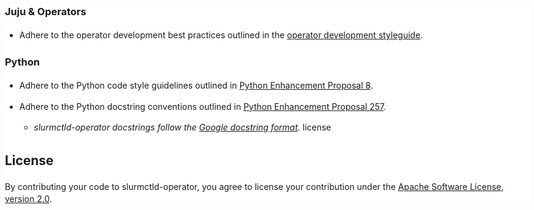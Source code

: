 ### Juju & Operators

* Adhere to the operator development best practices outlined in the [operator development styleguide](https://juju.is/docs/sdk/styleguide).

### Python

* Adhere to the Python code style guidelines outlined in [Python Enhancement Proposal 8](https://pep8.org/).

* Adhere to the Python docstring conventions outlined in 
[Python Enhancement Proposal 257](https://www.python.org/dev/peps/pep-0257/).
  * *slurmctld-operator docstrings follow the 
  [Google docstring format](https://github.com/google/styleguide/blob/gh-pages/pyguide.md#38-comments-and-docstrings)*.
license
## License

By contributing your code to slurmctld-operator, you agree to license your contribution under the 
[Apache Software License, version 2.0](https://www.apache.org/licenses/LICENSE-2.0.html).
